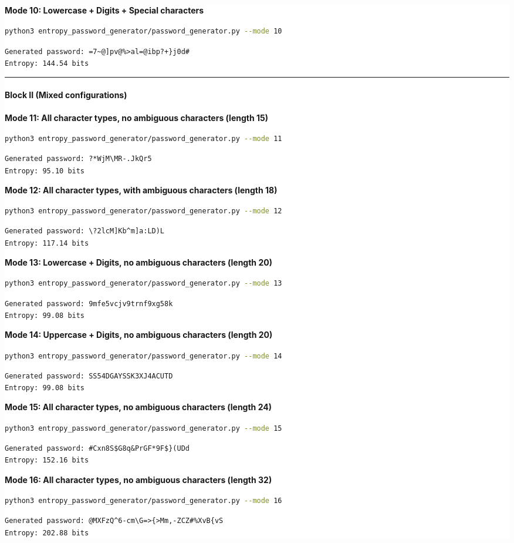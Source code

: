**Mode 10: Lowercase + Digits + Special characters**
```bash
python3 entropy_password_generator/password_generator.py --mode 10
```
```
Generated password: =7~@]pv@%>al=@ibp?+}j0d#
Entropy: 144.54 bits
```

---

#### Block II (Mixed configurations)
**Mode 11: All character types, no ambiguous characters (length 15)**
```bash
python3 entropy_password_generator/password_generator.py --mode 11
```
```
Generated password: ?*WjM\MR-.JkQr5
Entropy: 95.10 bits
```

**Mode 12: All character types, with ambiguous characters (length 18)**
```bash
python3 entropy_password_generator/password_generator.py --mode 12
```
```
Generated password: \?2lcM]Kb^m]a:LD)L
Entropy: 117.14 bits
```

**Mode 13: Lowercase + Digits, no ambiguous characters (length 20)**
```bash
python3 entropy_password_generator/password_generator.py --mode 13
```
```
Generated password: 9mfe5vcjv9trnf9xg58k
Entropy: 99.08 bits
```

**Mode 14: Uppercase + Digits, no ambiguous characters (length 20)**
```bash
python3 entropy_password_generator/password_generator.py --mode 14
```
```
Generated password: SS54DGAYSSK3XJ4ACUTD
Entropy: 99.08 bits
```

**Mode 15: All character types, no ambiguous characters (length 24)**
```bash
python3 entropy_password_generator/password_generator.py --mode 15
```
```
Generated password: #Cxn8S$G8q&PrGF*9F$}(UDd
Entropy: 152.16 bits
```

**Mode 16: All character types, no ambiguous characters (length 32)**
```bash
python3 entropy_password_generator/password_generator.py --mode 16
```
```
Generated password: @MXFzQ^6-cm\G=>{>Mm,-ZCZ#%XvB{vS
Entropy: 202.88 bits
```

